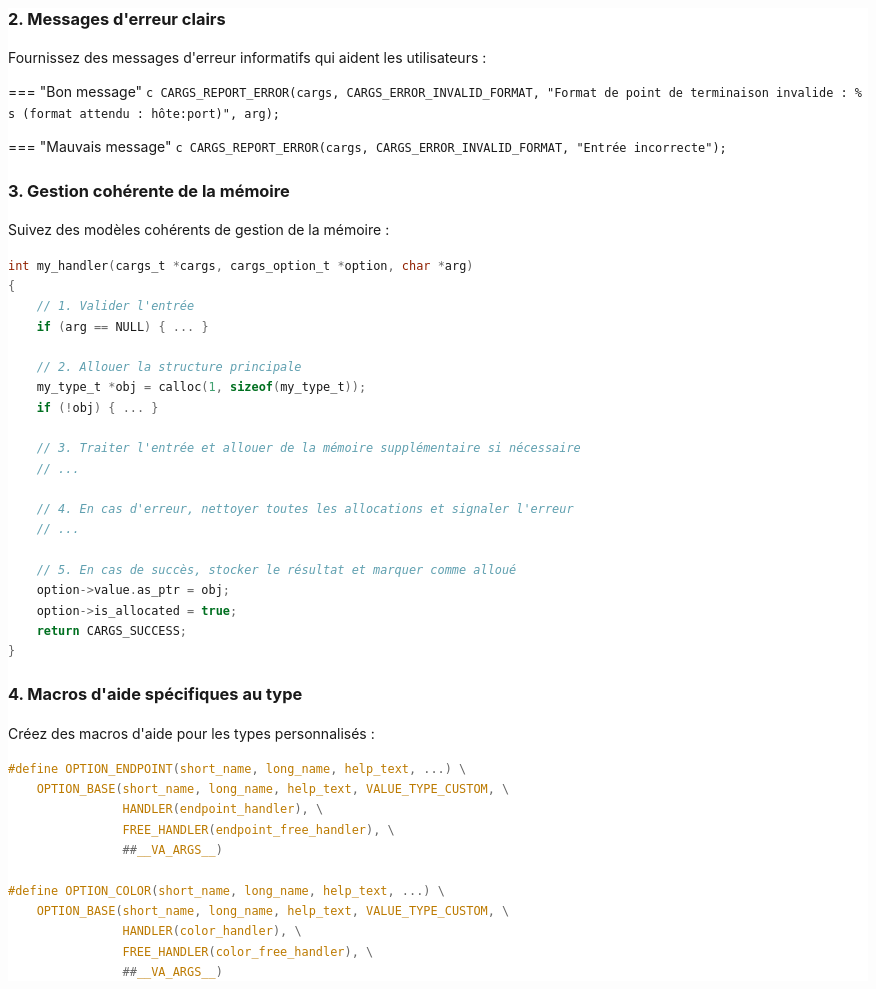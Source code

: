 ### 2. Messages d'erreur clairs

Fournissez des messages d'erreur informatifs qui aident les utilisateurs :

=== "Bon message"
    ```c
    CARGS_REPORT_ERROR(cargs, CARGS_ERROR_INVALID_FORMAT,
                     "Format de point de terminaison invalide : %s (format attendu : hôte:port)", arg);
    ```

=== "Mauvais message"
    ```c
    CARGS_REPORT_ERROR(cargs, CARGS_ERROR_INVALID_FORMAT, "Entrée incorrecte");
    ```

### 3. Gestion cohérente de la mémoire

Suivez des modèles cohérents de gestion de la mémoire :

```c
int my_handler(cargs_t *cargs, cargs_option_t *option, char *arg)
{
    // 1. Valider l'entrée
    if (arg == NULL) { ... }
    
    // 2. Allouer la structure principale
    my_type_t *obj = calloc(1, sizeof(my_type_t));
    if (!obj) { ... }
    
    // 3. Traiter l'entrée et allouer de la mémoire supplémentaire si nécessaire
    // ...
    
    // 4. En cas d'erreur, nettoyer toutes les allocations et signaler l'erreur
    // ...
    
    // 5. En cas de succès, stocker le résultat et marquer comme alloué
    option->value.as_ptr = obj;
    option->is_allocated = true;
    return CARGS_SUCCESS;
}
```

### 4. Macros d'aide spécifiques au type

Créez des macros d'aide pour les types personnalisés :

```c
#define OPTION_ENDPOINT(short_name, long_name, help_text, ...) \
    OPTION_BASE(short_name, long_name, help_text, VALUE_TYPE_CUSTOM, \
                HANDLER(endpoint_handler), \
                FREE_HANDLER(endpoint_free_handler), \
                ##__VA_ARGS__)

#define OPTION_COLOR(short_name, long_name, help_text, ...) \
    OPTION_BASE(short_name, long_name, help_text, VALUE_TYPE_CUSTOM, \
                HANDLER(color_handler), \
                FREE_HANDLER(color_free_handler), \
                ##__VA_ARGS__)
```
